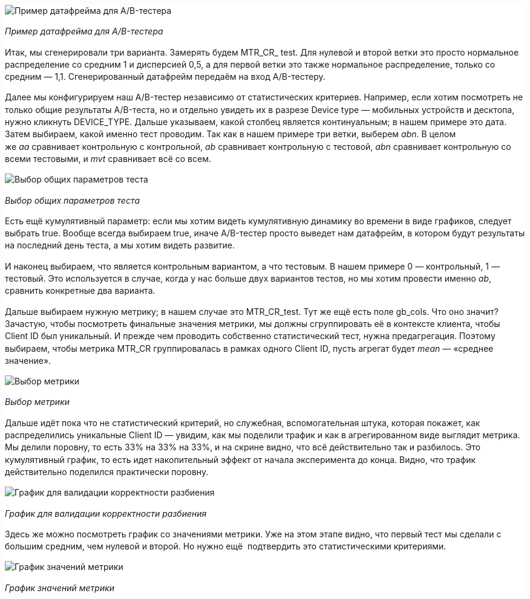 ![Пример датафрейма для A/B-тестера](https://habrastorage.org/r/w1560/getpro/habr/upload_files/61f/3f1/6e9/61f3f16e9a9c011e2f1aacb876b92d91.png "Пример датафрейма для A/B-тестера")

_Пример датафрейма для A/B-тестера_

Итак, мы сгенерировали три варианта. Замерять будем MTR_CR_ test. Для нулевой и второй ветки это просто нормальное распределение со средним 1 и дисперсией 0,5, а для первой ветки это также нормальное распределение, только со средним — 1,1. Сгенерированный датафрейм передаём на вход A/B-тестеру. 

Далее мы конфигурируем наш A/B-тестер независимо от статистических критериев. Например, если хотим посмотреть не только общие результаты A/B-теста, но и отдельно увидеть их в разрезе Device type — мобильных устройств и десктопа, нужно кликнуть DEVICE_TYPE. Дальше указываем, какой столбец является континуальным; в нашем примере это дата. Затем выбираем, какой именно тест проводим. Так как в нашем примере три ветки, выберем _abn_. В целом же _аа_ сравнивает контрольную с контрольной, _ab_ сравнивает контрольную с тестовой, _abn_ сравнивает контрольную со всеми тестовыми, и _mvt_ сравнивает всё со всем.

![Выбор общих параметров теста](https://habrastorage.org/r/w1560/getpro/habr/upload_files/6fe/a04/50e/6fea0450e24648438d59486ebcddd4c0.png "Выбор общих параметров теста")

_Выбор общих параметров теста_

Есть ещё кумулятивный параметр: если мы хотим видеть кумулятивную динамику во времени в виде графиков, следует выбрать true. Вообще всегда выбираем true, иначе A/B-тестер просто выведет нам датафрейм, в котором будут результаты на последний день теста, а мы хотим видеть развитие. 

И наконец выбираем, что является контрольным вариантом, а что тестовым. В нашем примере 0 — контрольный, 1 — тестовый. Это используется в случае, когда у нас больше двух вариантов тестов, но мы хотим провести именно _ab_, сравнить конкретные два варианта. 

Дальше выбираем нужную метрику; в нашем случае это MTR_CR_test. Тут же ещё есть поле gb_cols. Что оно значит? Зачастую, чтобы посмотреть финальные значения метрики, мы должны сгруппировать её в контексте клиента, чтобы Сlient ID был уникальный. И прежде чем проводить собственно статистический тест, нужна предагрегация. Поэтому выбираем, чтобы метрика MTR_CR группировалась в рамках одного Сlient ID, пусть агрегат будет _mean_ — «среднее значение». 

![Выбор метрики](https://habrastorage.org/r/w1560/getpro/habr/upload_files/aea/dd1/b22/aeadd1b22336b8041c4951260f6e882a.png "Выбор метрики")

_Выбор метрики_

Дальше идёт пока что не статистический критерий, но служебная, вспомогательная штука, которая покажет, как распределились уникальные Сlient ID — увидим, как мы поделили трафик и как в агрегированном виде выглядит метрика. Мы делили поровну, то есть 33% на 33% на 33%, и на скрине видно, что всё действительно так и разбилось. Это кумулятивный график, то есть идет накопительный эффект от начала эксперимента до конца. Видно, что трафик действительно поделился практически поровну. 

![График для валидации корректности разбиения](https://habrastorage.org/r/w1560/getpro/habr/upload_files/471/4da/1da/4714da1da923275f3c47c062116b6097.png "График для валидации корректности разбиения")

_График для валидации корректности разбиения_

Здесь же можно посмотреть график со значениями метрики. Уже на этом этапе видно, что первый тест мы сделали с большим средним, чем нулевой и второй. Но нужно ещё  подтвердить это статистическими критериями. 

![График значений метрики](https://habrastorage.org/r/w1560/getpro/habr/upload_files/822/21a/04b/82221a04b74bd3ec3c3fd9e3282325e2.png "График значений метрики")

_График значений метрики_
